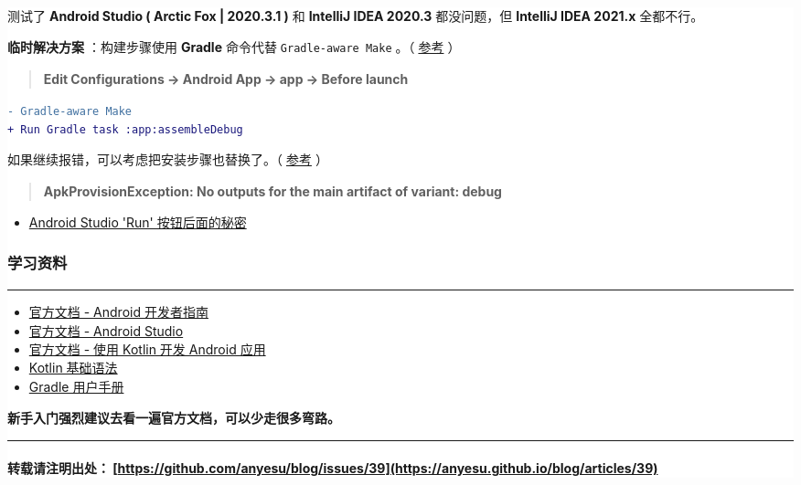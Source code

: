   测试了 **Android Studio ( Arctic Fox | 2020.3.1 )** 和 **IntelliJ IDEA 2020.3** 都没问题，但 **IntelliJ IDEA 2021.x** 全都不行。

  **临时解决方案** ：构建步骤使用 **Gradle** 命令代替 `Gradle-aware Make` 。（ [参考](https://developer.android.google.cn/studio/run/rundebugconfig#definingbefore) ）

  > **Edit Configurations -> Android App -> app -> Before launch**

  ```diff
  - Gradle-aware Make
  + Run Gradle task :app:assembleDebug
  ```

  如果继续报错，可以考虑把安装步骤也替换了。（ [参考](https://blog.csdn.net/lzllzllhl/article/details/109468320) ）

  > **ApkProvisionException: No outputs for the main artifact of variant: debug**

  - [Android Studio 'Run' 按钮后面的秘密](https://www.jianshu.com/p/adc5cc0ee843)

### 学习资料

---

- [官方文档 - Android 开发者指南](https://developer.android.google.cn/guide)
- [官方文档 - Android Studio](https://developer.android.google.cn/studio/intro)
- [官方文档 - 使用 Kotlin 开发 Android 应用](https://developer.android.google.cn/kotlin)
- [Kotlin 基础语法](https://kotlinlang.org/docs/basic-syntax.html)
- [Gradle 用户手册](https://docs.gradle.org/current/userguide/userguide.html)

**新手入门强烈建议去看一遍官方文档，可以少走很多弯路。**

---

#### 转载请注明出处： [https://github.com/anyesu/blog/issues/39](https://anyesu.github.io/blog/articles/39)
